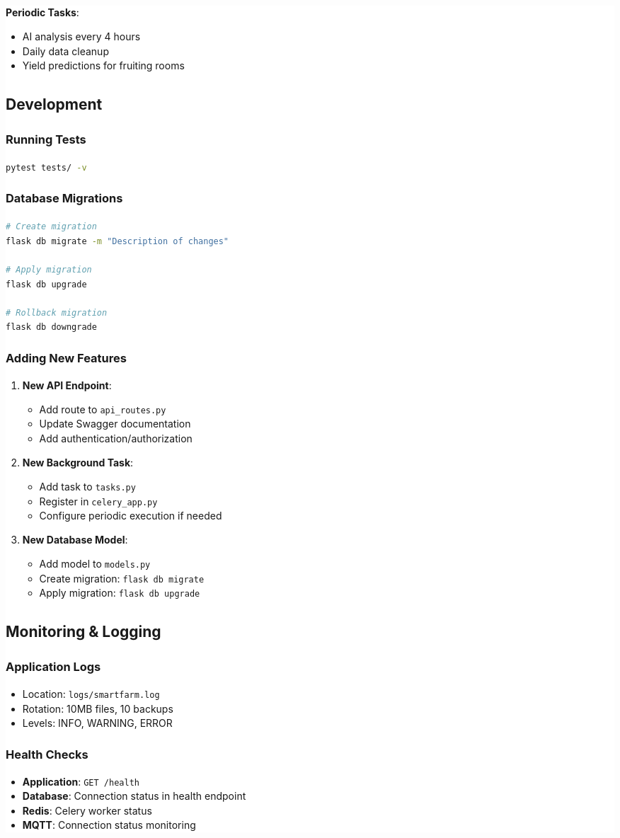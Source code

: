 **Periodic Tasks**:
- AI analysis every 4 hours
- Daily data cleanup
- Yield predictions for fruiting rooms

## Development

### Running Tests
```bash
pytest tests/ -v
```

### Database Migrations
```bash
# Create migration
flask db migrate -m "Description of changes"

# Apply migration
flask db upgrade

# Rollback migration
flask db downgrade
```

### Adding New Features

1. **New API Endpoint**:
   - Add route to `api_routes.py`
   - Update Swagger documentation
   - Add authentication/authorization

2. **New Background Task**:
   - Add task to `tasks.py`
   - Register in `celery_app.py`
   - Configure periodic execution if needed

3. **New Database Model**:
   - Add model to `models.py`
   - Create migration: `flask db migrate`
   - Apply migration: `flask db upgrade`

## Monitoring & Logging

### Application Logs
- Location: `logs/smartfarm.log`
- Rotation: 10MB files, 10 backups
- Levels: INFO, WARNING, ERROR

### Health Checks
- **Application**: `GET /health`
- **Database**: Connection status in health endpoint
- **Redis**: Celery worker status
- **MQTT**: Connection status monitoring
